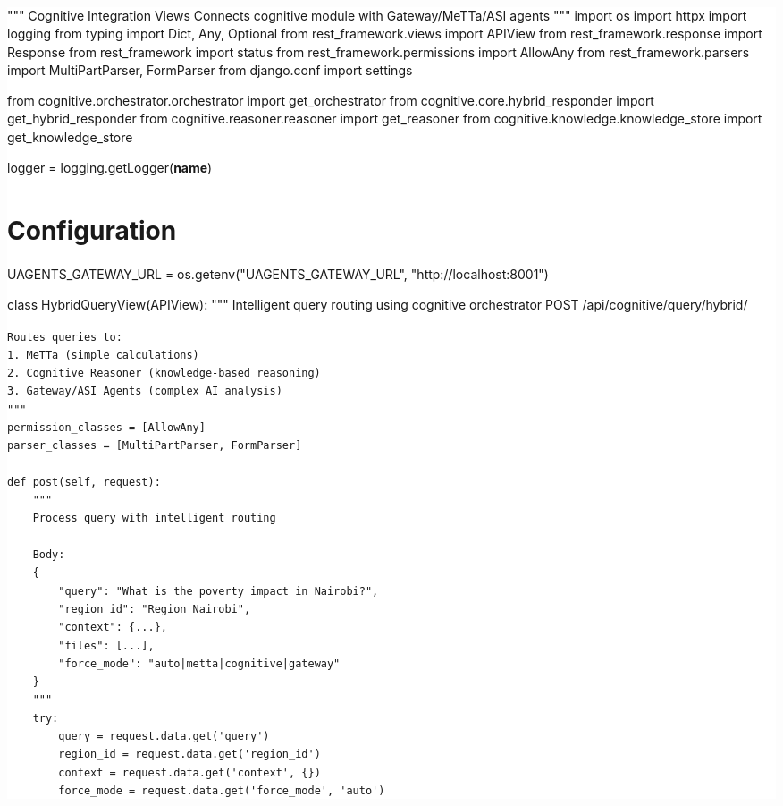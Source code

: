 """
Cognitive Integration Views
Connects cognitive module with Gateway/MeTTa/ASI agents
"""
import os
import httpx
import logging
from typing import Dict, Any, Optional
from rest_framework.views import APIView
from rest_framework.response import Response
from rest_framework import status
from rest_framework.permissions import AllowAny
from rest_framework.parsers import MultiPartParser, FormParser
from django.conf import settings

from cognitive.orchestrator.orchestrator import get_orchestrator
from cognitive.core.hybrid_responder import get_hybrid_responder
from cognitive.reasoner.reasoner import get_reasoner
from cognitive.knowledge.knowledge_store import get_knowledge_store

logger = logging.getLogger(__name__)

# Configuration
UAGENTS_GATEWAY_URL = os.getenv("UAGENTS_GATEWAY_URL", "http://localhost:8001")


class HybridQueryView(APIView):
    """
    Intelligent query routing using cognitive orchestrator
    POST /api/cognitive/query/hybrid/
    
    Routes queries to:
    1. MeTTa (simple calculations)
    2. Cognitive Reasoner (knowledge-based reasoning)
    3. Gateway/ASI Agents (complex AI analysis)
    """
    permission_classes = [AllowAny]
    parser_classes = [MultiPartParser, FormParser]
    
    def post(self, request):
        """
        Process query with intelligent routing
        
        Body:
        {
            "query": "What is the poverty impact in Nairobi?",
            "region_id": "Region_Nairobi",
            "context": {...},
            "files": [...],
            "force_mode": "auto|metta|cognitive|gateway"
        }
        """
        try:
            query = request.data.get('query')
            region_id = request.data.get('region_id')
            context = request.data.get('context', {})
            force_mode = request.data.get('force_mode', 'auto')
            